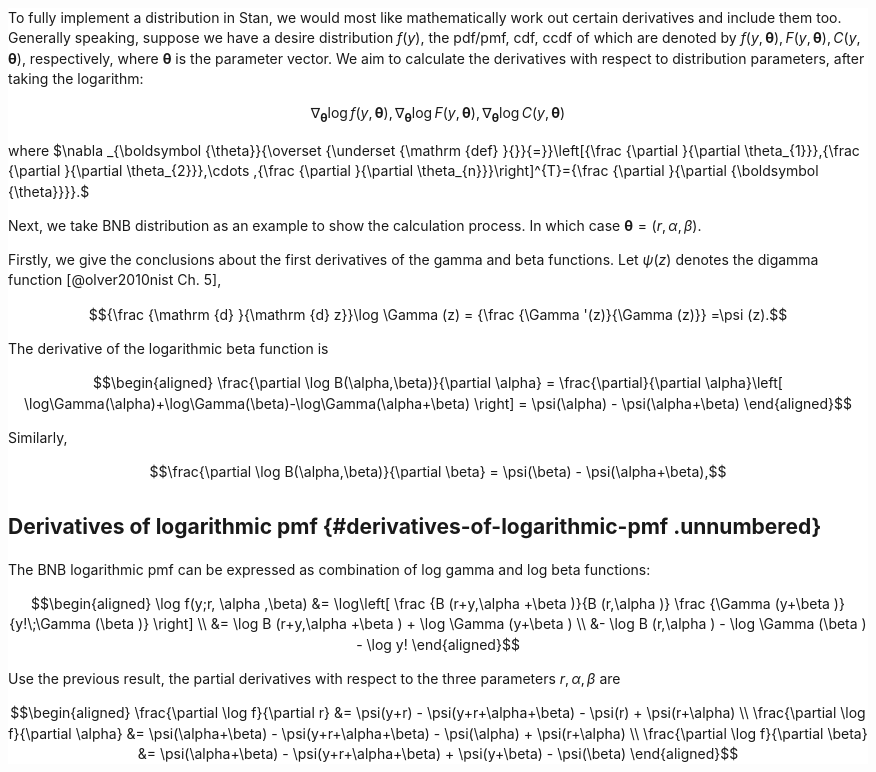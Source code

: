 To fully implement a distribution in Stan, we would most like mathematically work out certain derivatives and include them too. Generally speaking, suppose we have a desire distribution $f(y)$, the pdf/pmf, cdf, ccdf of which are denoted by $f(y,\boldsymbol\theta), F(y,\boldsymbol\theta), C(y,\boldsymbol\theta)$, respectively, where $\boldsymbol\theta$ is the parameter vector. We aim to calculate the derivatives with respect to distribution parameters, after taking the logarithm:

$$\nabla_{\boldsymbol{\theta}}\log f(y,\boldsymbol\theta), \nabla_{\boldsymbol{\theta}}\log F(y,\boldsymbol\theta), \nabla_{\boldsymbol {\theta}}\log C(y,\boldsymbol\theta)$$

where $\nabla _{\boldsymbol {\theta}}{\overset {\underset {\mathrm {def} }{}}{=}}\left[{\frac {\partial }{\partial \theta_{1}}},{\frac {\partial }{\partial \theta_{2}}},\cdots ,{\frac {\partial }{\partial \theta_{n}}}\right]^{T}={\frac {\partial }{\partial {\boldsymbol {\theta}}}}.$

Next, we take BNB distribution as an example to show the calculation process. In which case $\boldsymbol {\theta}=(r,\alpha,\beta)$.

Firstly, we give the conclusions about the first derivatives of the gamma and beta functions. Let $\psi(z)$ denotes the digamma function [@olver2010nist Ch. 5],

$${\frac {\mathrm {d} }{\mathrm {d} z}}\log \Gamma (z) = {\frac {\Gamma '(z)}{\Gamma (z)}} =\psi (z).$$

The derivative of the logarithmic beta function is

$$\begin{aligned}
  \frac{\partial \log B(\alpha,\beta)}{\partial \alpha} = \frac{\partial}{\partial \alpha}\left[ \log\Gamma(\alpha)+\log\Gamma(\beta)-\log\Gamma(\alpha+\beta) \right] = \psi(\alpha) - \psi(\alpha+\beta)
  \end{aligned}$$

Similarly,

$$\frac{\partial \log B(\alpha,\beta)}{\partial \beta} = \psi(\beta) - \psi(\alpha+\beta),$$

## Derivatives of logarithmic pmf {#derivatives-of-logarithmic-pmf .unnumbered}

The BNB logarithmic pmf can be expressed as combination of log gamma and log beta functions:

$$\begin{aligned}
    \log f(y;r, \alpha ,\beta) &= \log\left[ \frac {B (r+y,\alpha +\beta )}{B (r,\alpha )} \frac {\Gamma (y+\beta )}{y!\;\Gamma (\beta )} \right] \\
    &= \log B (r+y,\alpha +\beta ) + \log \Gamma (y+\beta ) \\ 
    &- \log B (r,\alpha ) - \log \Gamma (\beta ) - \log y!
\end{aligned}$$

Use the previous result, the partial derivatives with respect to the three parameters $r, \alpha, \beta$ are

$$\begin{aligned}
\frac{\partial \log f}{\partial r} &= \psi(y+r) - \psi(y+r+\alpha+\beta) - \psi(r) + \psi(r+\alpha) \\
\frac{\partial \log f}{\partial \alpha} &= \psi(\alpha+\beta) - \psi(y+r+\alpha+\beta) - \psi(\alpha) + \psi(r+\alpha) \\
\frac{\partial \log f}{\partial \beta} &= \psi(\alpha+\beta) - \psi(y+r+\alpha+\beta) + \psi(y+\beta) - \psi(\beta)
  \end{aligned}$$


[^1]: <https://mc-stan.org/docs/cmdstan-guide/stan_csv.html>